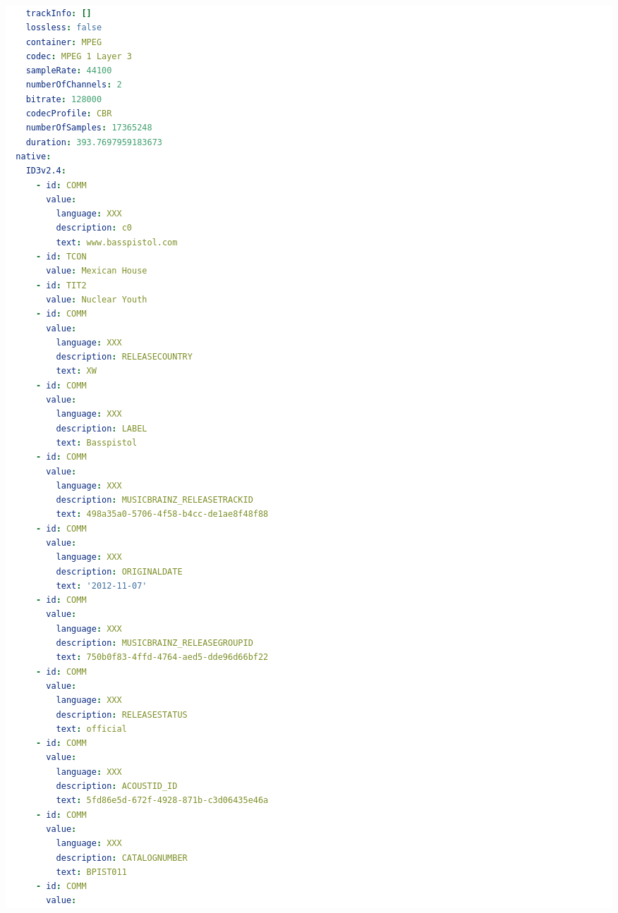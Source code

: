 ```yaml
    trackInfo: []
    lossless: false
    container: MPEG
    codec: MPEG 1 Layer 3
    sampleRate: 44100
    numberOfChannels: 2
    bitrate: 128000
    codecProfile: CBR
    numberOfSamples: 17365248
    duration: 393.7697959183673
  native:
    ID3v2.4:
      - id: COMM
        value:
          language: XXX
          description: c0
          text: www.basspistol.com
      - id: TCON
        value: Mexican House
      - id: TIT2
        value: Nuclear Youth
      - id: COMM
        value:
          language: XXX
          description: RELEASECOUNTRY
          text: XW
      - id: COMM
        value:
          language: XXX
          description: LABEL
          text: Basspistol
      - id: COMM
        value:
          language: XXX
          description: MUSICBRAINZ_RELEASETRACKID
          text: 498a35a0-5706-4f58-b4cc-de1ae8f48f88
      - id: COMM
        value:
          language: XXX
          description: ORIGINALDATE
          text: '2012-11-07'
      - id: COMM
        value:
          language: XXX
          description: MUSICBRAINZ_RELEASEGROUPID
          text: 750b0f83-4ffd-4764-aed5-dde96d66bf22
      - id: COMM
        value:
          language: XXX
          description: RELEASESTATUS
          text: official
      - id: COMM
        value:
          language: XXX
          description: ACOUSTID_ID
          text: 5fd86e5d-672f-4928-871b-c3d06435e46a
      - id: COMM
        value:
          language: XXX
          description: CATALOGNUMBER
          text: BPIST011
      - id: COMM
        value:
```